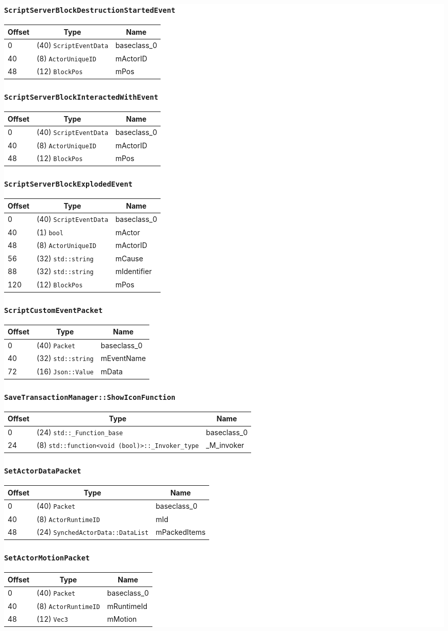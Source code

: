 
### `ScriptServerBlockDestructionStartedEvent`
Offset | Type | Name
-|-|-
0 | (40) `ScriptEventData` | baseclass_0
40 | (8) `ActorUniqueID` | mActorID
48 | (12) `BlockPos` | mPos


### `ScriptServerBlockInteractedWithEvent`
Offset | Type | Name
-|-|-
0 | (40) `ScriptEventData` | baseclass_0
40 | (8) `ActorUniqueID` | mActorID
48 | (12) `BlockPos` | mPos


### `ScriptServerBlockExplodedEvent`
Offset | Type | Name
-|-|-
0 | (40) `ScriptEventData` | baseclass_0
40 | (1) `bool` | mActor
48 | (8) `ActorUniqueID` | mActorID
56 | (32) `std::string` | mCause
88 | (32) `std::string` | mIdentifier
120 | (12) `BlockPos` | mPos


### `ScriptCustomEventPacket`
Offset | Type | Name
-|-|-
0 | (40) `Packet` | baseclass_0
40 | (32) `std::string` | mEventName
72 | (16) `Json::Value` | mData


### `SaveTransactionManager::ShowIconFunction`
Offset | Type | Name
-|-|-
0 | (24) `std::_Function_base` | baseclass_0
24 | (8) `std::function<void (bool)>::_Invoker_type` | _M_invoker


### `SetActorDataPacket`
Offset | Type | Name
-|-|-
0 | (40) `Packet` | baseclass_0
40 | (8) `ActorRuntimeID` | mId
48 | (24) `SynchedActorData::DataList` | mPackedItems


### `SetActorMotionPacket`
Offset | Type | Name
-|-|-
0 | (40) `Packet` | baseclass_0
40 | (8) `ActorRuntimeID` | mRuntimeId
48 | (12) `Vec3` | mMotion
